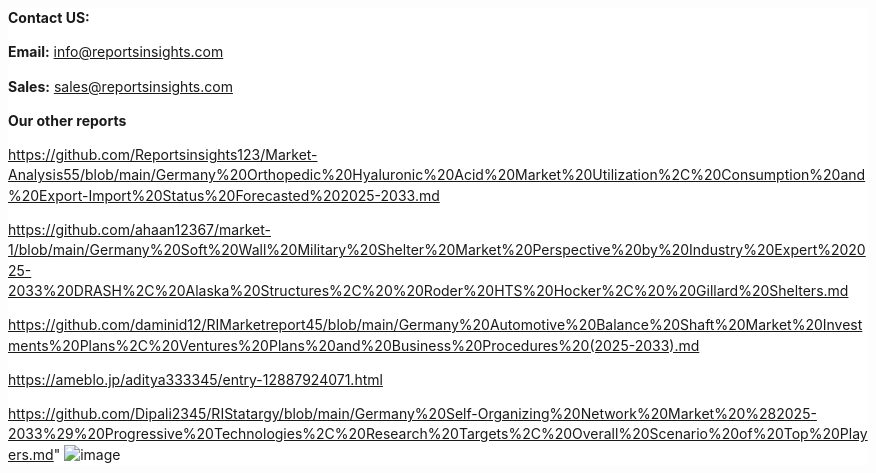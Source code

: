 <strong>Contact US:</strong>

<p class=""""><b>Email:</b> <a href=mailto:info@reportsinsights.com>info@reportsinsights.com</a></p>
<p class=""""><b>Sales:</b> <a href=mailto:sales@reportsinsights.com>sales@reportsinsights.com</a></p>

<strong>Our other reports</strong>

<a href=https://github.com/Reportsinsights123/Market-Analysis55/blob/main/Germany%20Orthopedic%20Hyaluronic%20Acid%20Market%20Utilization%2C%20Consumption%20and%20Export-Import%20Status%20Forecasted%202025-2033.md>https://github.com/Reportsinsights123/Market-Analysis55/blob/main/Germany%20Orthopedic%20Hyaluronic%20Acid%20Market%20Utilization%2C%20Consumption%20and%20Export-Import%20Status%20Forecasted%202025-2033.md</a>

<a href=https://github.com/ahaan12367/market-1/blob/main/Germany%20Soft%20Wall%20Military%20Shelter%20Market%20Perspective%20by%20Industry%20Expert%202025-2033%20DRASH%2C%20Alaska%20Structures%2C%20%20Roder%20HTS%20Hocker%2C%20%20Gillard%20Shelters.md>https://github.com/ahaan12367/market-1/blob/main/Germany%20Soft%20Wall%20Military%20Shelter%20Market%20Perspective%20by%20Industry%20Expert%202025-2033%20DRASH%2C%20Alaska%20Structures%2C%20%20Roder%20HTS%20Hocker%2C%20%20Gillard%20Shelters.md</a>

<a href=https://github.com/daminid12/RIMarketreport45/blob/main/Germany%20Automotive%20Balance%20Shaft%20Market%20Investments%20Plans%2C%20Ventures%20Plans%20and%20Business%20Procedures%20(2025-2033).md>https://github.com/daminid12/RIMarketreport45/blob/main/Germany%20Automotive%20Balance%20Shaft%20Market%20Investments%20Plans%2C%20Ventures%20Plans%20and%20Business%20Procedures%20(2025-2033).md</a>

<a href=https://ameblo.jp/aditya333345/entry-12887924071.html>https://ameblo.jp/aditya333345/entry-12887924071.html</a>

<a href=https://github.com/Dipali2345/RIStatargy/blob/main/Germany%20Self-Organizing%20Network%20Market%20%282025-2033%29%20Progressive%20Technologies%2C%20Research%20Targets%2C%20Overall%20Scenario%20of%20Top%20Players.md>https://github.com/Dipali2345/RIStatargy/blob/main/Germany%20Self-Organizing%20Network%20Market%20%282025-2033%29%20Progressive%20Technologies%2C%20Research%20Targets%2C%20Overall%20Scenario%20of%20Top%20Players.md</a>"
![image](https://github.com/user-attachments/assets/10bc82cf-fba4-4c21-8e60-c60aeac0c8e5)
